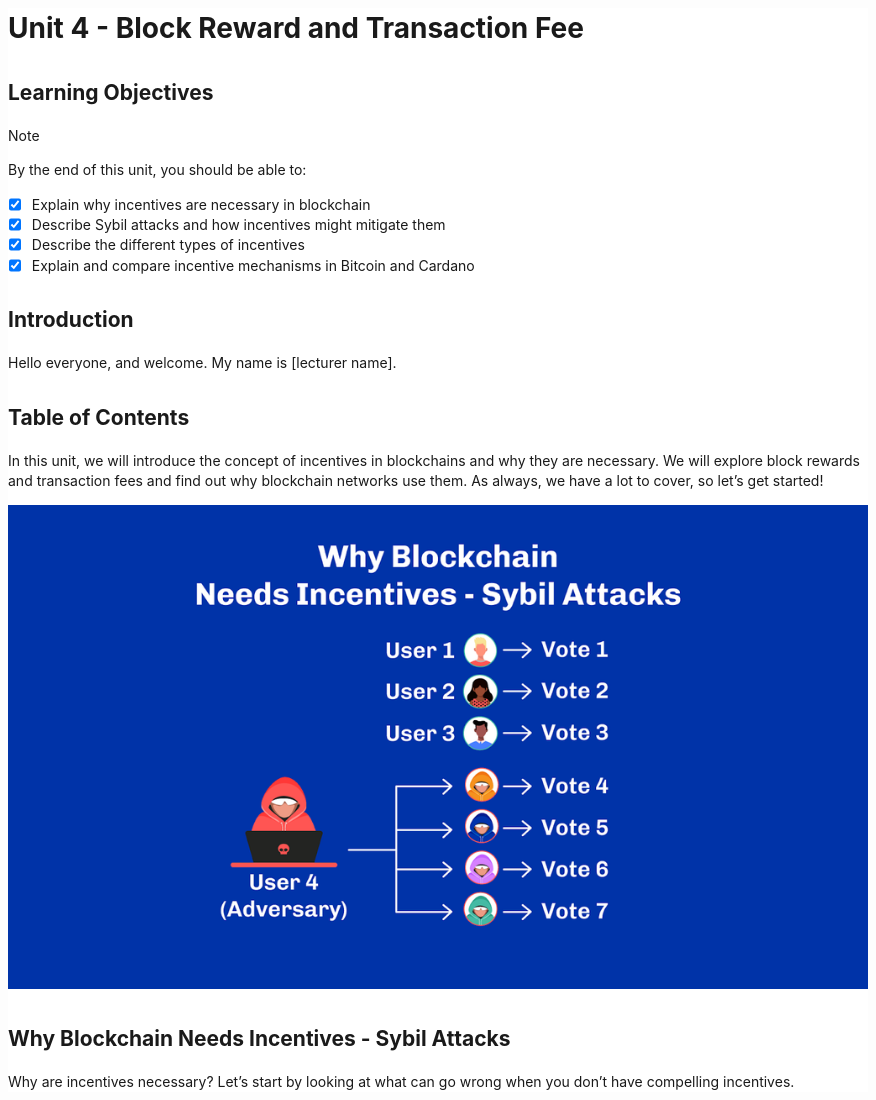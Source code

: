 # Unit 4 - Block Reward and Transaction Fee

## Learning Objectives

> [!NOTE]
>
> By the end of this unit, you should be able to:
>
> - [x] Explain why incentives are necessary in blockchain
> - [x] Describe Sybil attacks and how incentives might mitigate them
> - [x] Describe the different types of incentives
> - [x] Explain and compare incentive mechanisms in Bitcoin and Cardano

## Introduction
Hello everyone, and welcome. My name is [lecturer name].

## Table of Contents
In this unit, we will introduce the concept of incentives in blockchains and why they are necessary. We will explore block rewards and transaction fees and find out why blockchain networks use them. As always, we have a lot to cover, so let’s get started!

![illustration 2.4.1.png](./assets/2.4.1.png)

## Why Blockchain Needs Incentives - Sybil Attacks
Why are incentives necessary? Let’s start by looking at what can go wrong when you don’t have compelling incentives.
